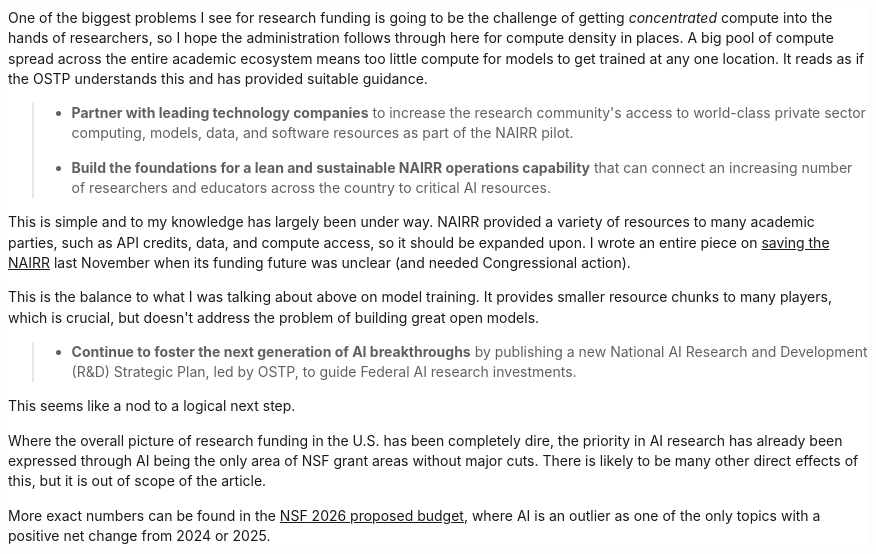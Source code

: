 One of the biggest problems I see for research funding is going to be the challenge of getting *concentrated* compute into the hands of researchers, so I hope the administration follows through here for compute density in places. A big pool of compute spread across the entire academic ecosystem means too little compute for models to get trained at any one location. It reads as if the OSTP understands this and has provided suitable guidance.

> -   **Partner with leading technology companies** to increase the research community's access to world-class private sector computing, models, data, and software resources as part of the NAIRR pilot.
>
> -   **Build the foundations for a lean and sustainable NAIRR operations capability** that can connect an increasing number of researchers and educators across the country to critical AI resources.

This is simple and to my knowledge has largely been under way. NAIRR provided a variety of resources to many academic parties, such as API credits, data, and compute access, so it should be expanded upon. I wrote an entire piece on [saving the NAIRR](https://www.interconnects.ai/p/saving-the-nairr) last November when its funding future was unclear (and needed Congressional action).

This is the balance to what I was talking about above on model training. It provides smaller resource chunks to many players, which is crucial, but doesn't address the problem of building great open models.

> -   **Continue to foster the next generation of AI breakthroughs** by publishing a new National AI Research and Development (R&D) Strategic Plan, led by OSTP, to guide Federal AI research investments.

This seems like a nod to a logical next step.

Where the overall picture of research funding in the U.S. has been completely dire, the priority in AI research has already been expressed through AI being the only area of NSF grant areas without major cuts. There is likely to be many other direct effects of this, but it is out of scope of the article.

More exact numbers can be found in the [NSF 2026 proposed budget](https://nsf-gov-resources.nsf.gov/files/00-NSF-FY26-CJ-Entire-Rollup.pdf?VersionId=O06XnbgojADDf9uCPe_MIkjRPBScU1Lt), where AI is an outlier as one of the only topics with a positive net change from 2024 or 2025.
